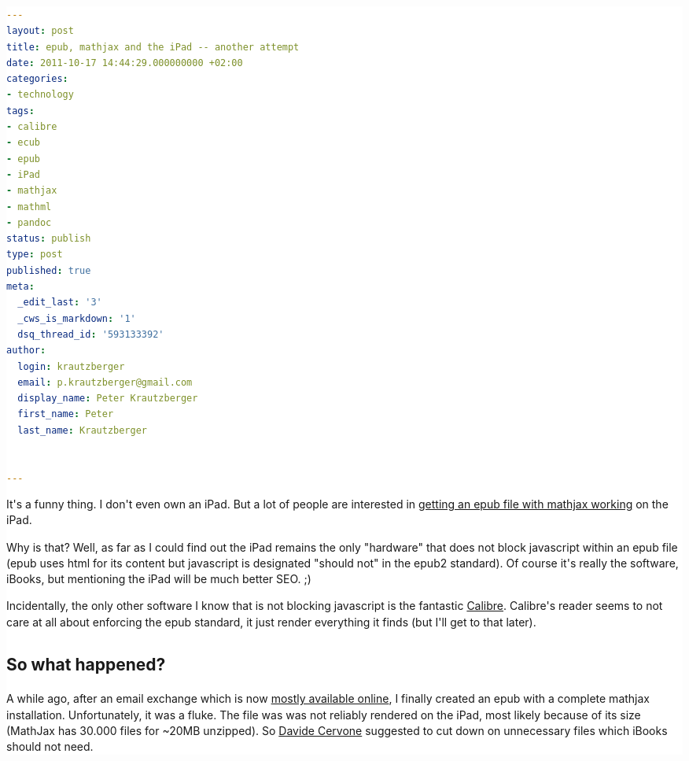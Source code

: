 ```yaml
---
layout: post
title: epub, mathjax and the iPad -- another attempt
date: 2011-10-17 14:44:29.000000000 +02:00
categories:
- technology
tags:
- calibre
- ecub
- epub
- iPad
- mathjax
- mathml
- pandoc
status: publish
type: post
published: true
meta:
  _edit_last: '3'
  _cws_is_markdown: '1'
  dsq_thread_id: '593133392'
author:
  login: krautzberger
  email: p.krautzberger@gmail.com
  display_name: Peter Krautzberger
  first_name: Peter
  last_name: Krautzberger


---
```


It's a funny thing. I don't even own an iPad. But a lot of people are interested in [getting an epub file with mathjax working](http://boolesrings.org/krautzberger/2011/07/13/epub-and-mathematics/) on the iPad.

Why is that? Well, as far as I could find out the iPad remains the only "hardware" that does not block javascript within an epub file (epub uses html for its content but javascript is designated "should not" in the epub2 standard). Of course it's really the software, iBooks, but mentioning the iPad will be much better SEO. ;)

Incidentally, the only other software I know that is not blocking javascript is the fantastic [Calibre](calibre-ebook.com/). Calibre's reader seems to not care at all about enforcing the epub standard, it just render everything it finds (but I'll get to that later).

## So what happened?

A while ago, after an email exchange which is now [mostly available online](http://groups.google.com/group/mathjax-dev/browse_thread/thread/1190dc76b7b88a02?hl=en), I finally created an epub with a complete mathjax installation. Unfortunately, it was a fluke. The file was was not reliably rendered on the iPad, most likely because of its size (MathJax has 30.000 files for ~20MB unzipped). So [Davide Cervone](www.math.union.edu/~dpvc/) suggested to cut down on unnecessary files which iBooks should not need.
